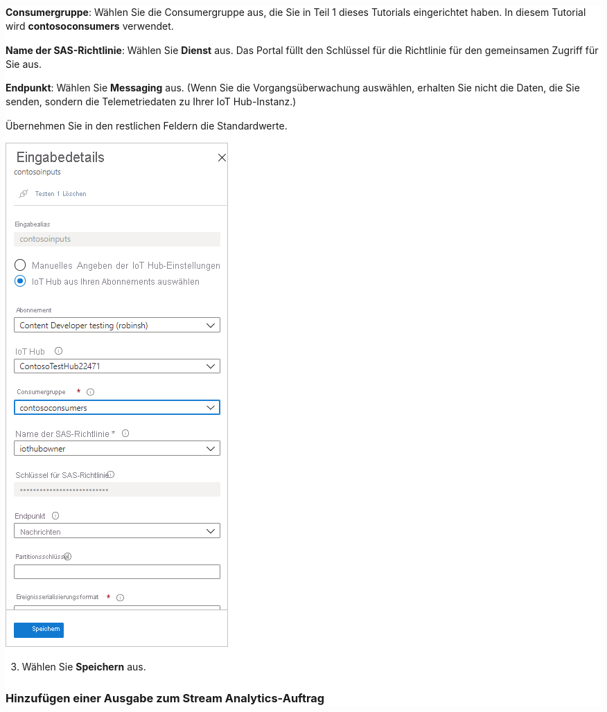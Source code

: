    **Consumergruppe**: Wählen Sie die Consumergruppe aus, die Sie in Teil 1 dieses Tutorials eingerichtet haben. In diesem Tutorial wird **contosoconsumers** verwendet.

   **Name der SAS-Richtlinie**: Wählen Sie **Dienst** aus. Das Portal füllt den Schlüssel für die Richtlinie für den gemeinsamen Zugriff für Sie aus.

   **Endpunkt**: Wählen Sie **Messaging** aus. (Wenn Sie die Vorgangsüberwachung auswählen, erhalten Sie nicht die Daten, die Sie senden, sondern die Telemetriedaten zu Ihrer IoT Hub-Instanz.) 

   Übernehmen Sie in den restlichen Feldern die Standardwerte. 

   ![Einrichten der Eingaben für den Stream Analytics-Auftrag](./media/tutorial-routing-view-message-routing-results/stream-analytics-job-inputs.png)

3. Wählen Sie **Speichern** aus.

### <a name="add-an-output-to-the-stream-analytics-job"></a>Hinzufügen einer Ausgabe zum Stream Analytics-Auftrag
